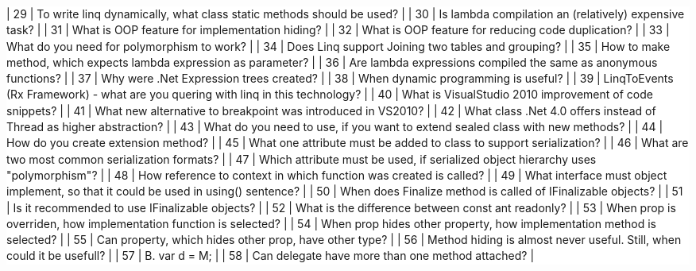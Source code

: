 | 29  | To write linq dynamically, what class static methods should be used?                                                                                                                     |
| 30  | Is lambda compilation an (relatively) expensive task?                                                                                                                                    |
| 31  | What is OOP feature for implementation hiding?                                                                                                                                           |
| 32  | What is OOP feature for reducing code duplication?                                                                                                                                       |
| 33  | What do you need for polymorphism to work?                                                                                                                                               |
| 34  | Does Linq support Joining two tables and grouping?                                                                                                                                       |
| 35  | How to make method, which expects lambda expression as parameter?                                                                                                                        |
| 36  | Are lambda expressions compiled the same as anonymous functions?                                                                                                                         |
| 37  | Why were .Net Expression trees created?                                                                                                                                                  |
| 38  | When dynamic programming is useful?                                                                                                                                                      |
| 39  | LinqToEvents (Rx Framework) - what are you quering with linq in this technology?                                                                                                         |
| 40  | What is VisualStudio 2010 improvement of code snippets?                                                                                                                                  |
| 41  | What new alternative to breakpoint was introduced in VS2010?                                                                                                                             |
| 42  | What class .Net 4.0 offers instead of Thread as higher abstraction?                                                                                                                      |
| 43  | What do you need to use, if you want to extend sealed class with new methods?                                                                                                            |
| 44  | How do you create extension method?                                                                                                                                                      |
| 45  | What one attribute must be added to class to support serialization?                                                                                                                      |
| 46  | What are two most common serialization formats?                                                                                                                                          |
| 47  | Which attribute must be used, if serialized object hierarchy uses "polymorphism"?                                                                                                        |
| 48  | How reference to context in which function was created is called?                                                                                                                        |
| 49  | What interface must object implement, so that it could be used in using() sentence?                                                                                                      |
| 50  | When does Finalize method is called of IFinalizable objects?                                                                                                                             |
| 51  | Is it recommended to use IFinalizable objects?                                                                                                                                           |
| 52  | What is the difference between const ant readonly?                                                                                                                                       |
| 53  | When prop is overriden, how implementation function is selected?                                                                                                                         |
| 54  | When prop hides other property, how implementation method is selected?                                                                                                                   |
| 55  | Can property, which hides other prop, have other type?                                                                                                                                   |
| 56  | Method hiding is almost never useful. Still, when could it be usefull?                                                                                                                   |
| 57  | B. var d = M;                                                                                                                                                                            |
| 58  | Can delegate have more than one method attached?                                                                                                                                         |